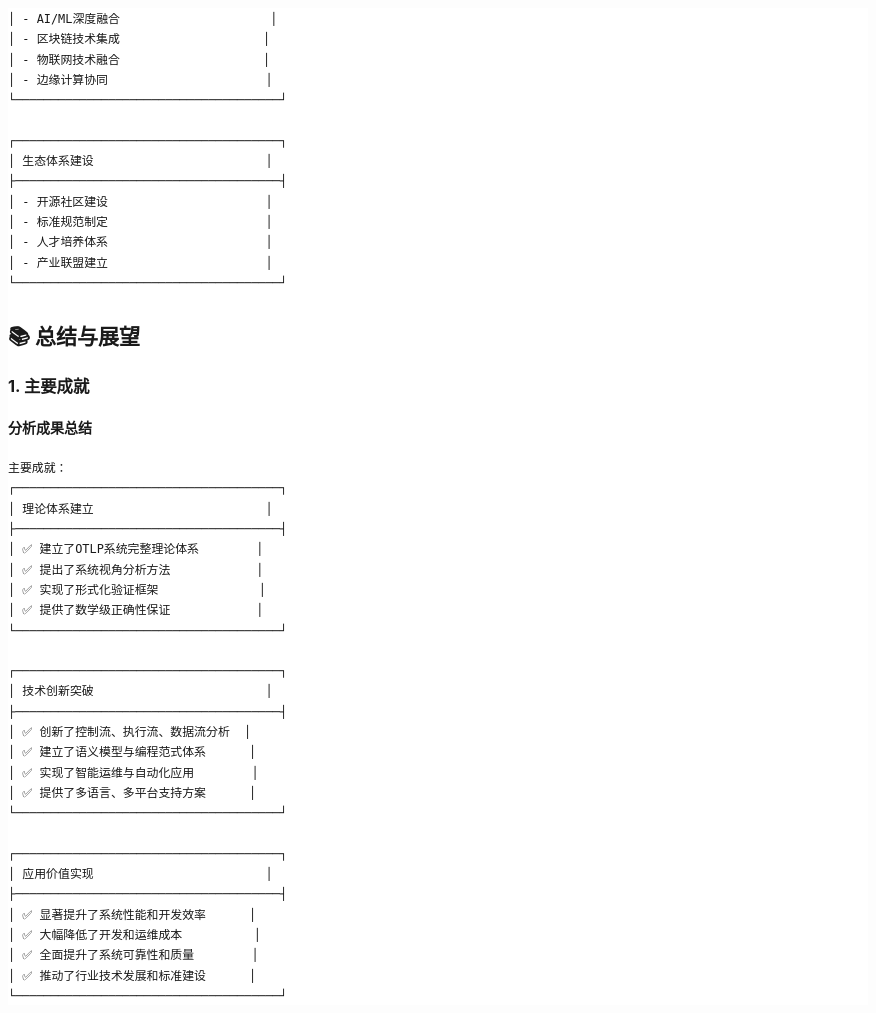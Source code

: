 ```text
│ - AI/ML深度融合                     │
│ - 区块链技术集成                    │
│ - 物联网技术融合                    │
│ - 边缘计算协同                      │
└─────────────────────────────────────┘

┌─────────────────────────────────────┐
│ 生态体系建设                        │
├─────────────────────────────────────┤
│ - 开源社区建设                      │
│ - 标准规范制定                      │
│ - 人才培养体系                      │
│ - 产业联盟建立                      │
└─────────────────────────────────────┘
```

## 📚 总结与展望

### 1. 主要成就

#### 分析成果总结

```text
主要成就：
┌─────────────────────────────────────┐
│ 理论体系建立                        │
├─────────────────────────────────────┤
│ ✅ 建立了OTLP系统完整理论体系        │
│ ✅ 提出了系统视角分析方法            │
│ ✅ 实现了形式化验证框架              │
│ ✅ 提供了数学级正确性保证            │
└─────────────────────────────────────┘

┌─────────────────────────────────────┐
│ 技术创新突破                        │
├─────────────────────────────────────┤
│ ✅ 创新了控制流、执行流、数据流分析  │
│ ✅ 建立了语义模型与编程范式体系      │
│ ✅ 实现了智能运维与自动化应用        │
│ ✅ 提供了多语言、多平台支持方案      │
└─────────────────────────────────────┘

┌─────────────────────────────────────┐
│ 应用价值实现                        │
├─────────────────────────────────────┤
│ ✅ 显著提升了系统性能和开发效率      │
│ ✅ 大幅降低了开发和运维成本          │
│ ✅ 全面提升了系统可靠性和质量        │
│ ✅ 推动了行业技术发展和标准建设      │
└─────────────────────────────────────┘
```
